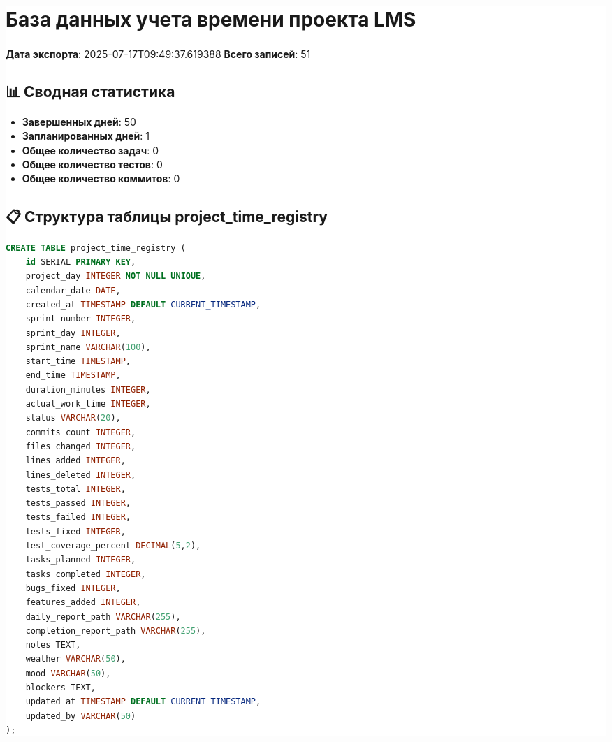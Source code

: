 # База данных учета времени проекта LMS

**Дата экспорта**: 2025-07-17T09:49:37.619388
**Всего записей**: 51

## 📊 Сводная статистика

- **Завершенных дней**: 50
- **Запланированных дней**: 1
- **Общее количество задач**: 0
- **Общее количество тестов**: 0
- **Общее количество коммитов**: 0

## 📋 Структура таблицы project_time_registry

```sql
CREATE TABLE project_time_registry (
    id SERIAL PRIMARY KEY,
    project_day INTEGER NOT NULL UNIQUE,
    calendar_date DATE,
    created_at TIMESTAMP DEFAULT CURRENT_TIMESTAMP,
    sprint_number INTEGER,
    sprint_day INTEGER,
    sprint_name VARCHAR(100),
    start_time TIMESTAMP,
    end_time TIMESTAMP,
    duration_minutes INTEGER,
    actual_work_time INTEGER,
    status VARCHAR(20),
    commits_count INTEGER,
    files_changed INTEGER,
    lines_added INTEGER,
    lines_deleted INTEGER,
    tests_total INTEGER,
    tests_passed INTEGER,
    tests_failed INTEGER,
    tests_fixed INTEGER,
    test_coverage_percent DECIMAL(5,2),
    tasks_planned INTEGER,
    tasks_completed INTEGER,
    bugs_fixed INTEGER,
    features_added INTEGER,
    daily_report_path VARCHAR(255),
    completion_report_path VARCHAR(255),
    notes TEXT,
    weather VARCHAR(50),
    mood VARCHAR(50),
    blockers TEXT,
    updated_at TIMESTAMP DEFAULT CURRENT_TIMESTAMP,
    updated_by VARCHAR(50)
);
```
